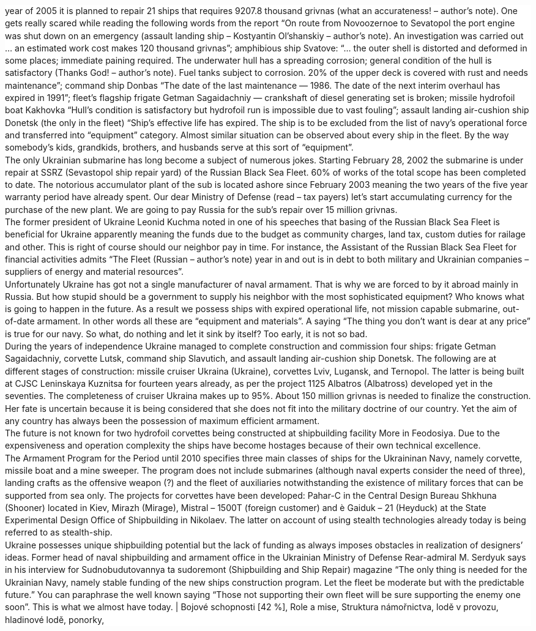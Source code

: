 year of 2005 it is planned to repair 21 ships that requires 9207.8 thousand grivnas (what an accurateness! – author’s note). One gets really scared while reading the following words from the report “On route from Novoozernoe to Sevatopol the port engine was shut down on an emergency (assault landing ship – Kostyantin Ol’shanskiy – author’s note). An investigation was carried out … an estimated work cost makes 120 thousand grivnas”; amphibious ship Svatove: “… the outer shell is distorted and deformed in some places; immediate paining required. The underwater hull has a spreading corrosion; general condition of the hull is satisfactory (Thanks God! – author’s note). Fuel tanks subject to corrosion. 20% of the upper deck is covered with rust and needs maintenance”; command ship Donbas “The date of the last maintenance — 1986. The date of the next interim overhaul has expired in 1991”; fleet’s flagship frigate Getman Sagaidachniy — crankshaft of diesel generating set is broken; missile hydrofoil boat Kakhovka “Hull’s condition is satisfactory but hydrofoil run is impossible due to vast fouling”; assault landing air-cushion ship Donetsk (the only in the fleet) “Ship’s effective life has expired. The ship is to be excluded from the list of navy’s operational force and transferred into “equipment” category. Almost similar situation can be observed about every ship in the fleet. By the way somebody’s kids, grandkids, brothers, and husbands serve at this sort of “equipment”.<br/>The only Ukrainian submarine has long become a subject of numerous jokes. Starting February 28, 2002 the submarine is under repair at SSRZ (Sevastopol ship repair yard) of the Russian Black Sea Fleet. 60% of works of the total scope has been completed to date. The notorious accumulator plant of the sub is located ashore since February 2003 meaning the two years of the five year warranty period have already spent. Our dear Ministry of Defense (read – tax payers) let’s start accumulating currency for the purchase of the new plant. We are going to pay Russia for the sub’s repair over 15 million grivnas.<br/>The former president of Ukraine Leonid Kuchma noted in one of his speeches that basing of the Russian Black Sea Fleet is beneficial for Ukraine apparently meaning the funds due to the budget as community charges, land tax, custom duties for railage and other. This is right of course should our neighbor pay in time. For instance, the Assistant of the Russian Black Sea Fleet for financial activities admits “The Fleet (Russian – author’s note) year in and out is in debt to both military and Ukrainian companies – suppliers of energy and material resources”.<br/>Unfortunately Ukraine has got not a single manufacturer of naval armament. That is why we are forced to by it abroad mainly in Russia. But how stupid should be a government to supply his neighbor with the most sophisticated equipment? Who knows what is going to happen in the future. As a result we possess ships with expired operational life, not mission capable submarine, out-of-date armament. In other words all these are “equipment and materials”. A saying “The thing you don’t want is dear at any price” is true for our navy. So what, do nothing and let it sink by itself? Too early, it is not so bad.<br/>During the years of independence Ukraine managed to complete construction and commission four ships: frigate Getman Sagaidachniy, corvette Lutsk, command ship Slavutich, and assault landing air-cushion ship Donetsk. The following are at different stages of construction: missile cruiser Ukraina (Ukraine), corvettes Lviv, Lugansk, and Ternopol. The latter is being built at CJSC Leninskaya Kuznitsa for fourteen years already, as per the project 1125 Albatros (Albatross) developed yet in the seventies. The completeness of cruiser Ukraina makes up to 95%. About 150 million grivnas is needed to finalize the construction. Her fate is uncertain because it is being considered that she does not fit into the military doctrine of our country. Yet the aim of any country has always been the possession of maximum efficient armament.<br/>The future is not known for two hydrofoil corvettes being constructed at shipbuilding facility More in Feodosiya. Due to the expensiveness and operation complexity the ships have become hostages because of their own technical excellence.<br/>The Armament Program for the Period until 2010 specifies three main classes of ships for the Ukraininan Navy, namely corvette, missile boat and a mine sweeper. The program does not include submarines (although naval experts consider the need of three), landing crafts as the offensive weapon (?) and the fleet of auxiliaries notwithstanding the existence of military forces that can be supported from sea only. The projects for corvettes have been developed: Pahar-C in the Central Design Bureau Shkhuna (Shooner) located in Kiev, Mirazh (Mirage), Mistral – 1500T (foreign customer) and è Gaiduk – 21 (Heyduck) at the State Experimental Design Office of Shipbuilding in Nikolaev. The latter on account of using stealth technologies already today is being referred to as stealth-ship.<br/>Ukraine possesses unique shipbuilding potential but the lack of funding as always imposes obstacles in realization of designers’ ideas. Former head of naval shipbuilding and armament office in the Ukrainian Ministry of Defense Rear-admiral M. Serdyuk says in his interview for Sudnobudutovannya ta sudoremont (Shipbuilding and Ship Repair) magazine “The only thing is needed for the Ukrainian Navy, namely stable funding of the new ships construction program. Let the fleet be moderate but with the predictable future.” You can paraphrase the well known saying “Those not supporting their own fleet will be sure supporting the enemy one soon”. This is what we almost have today. | Bojové schopnosti [42 %], Role a mise, Struktura námořnictva, lodě v provozu, hladinové lodě, ponorky,